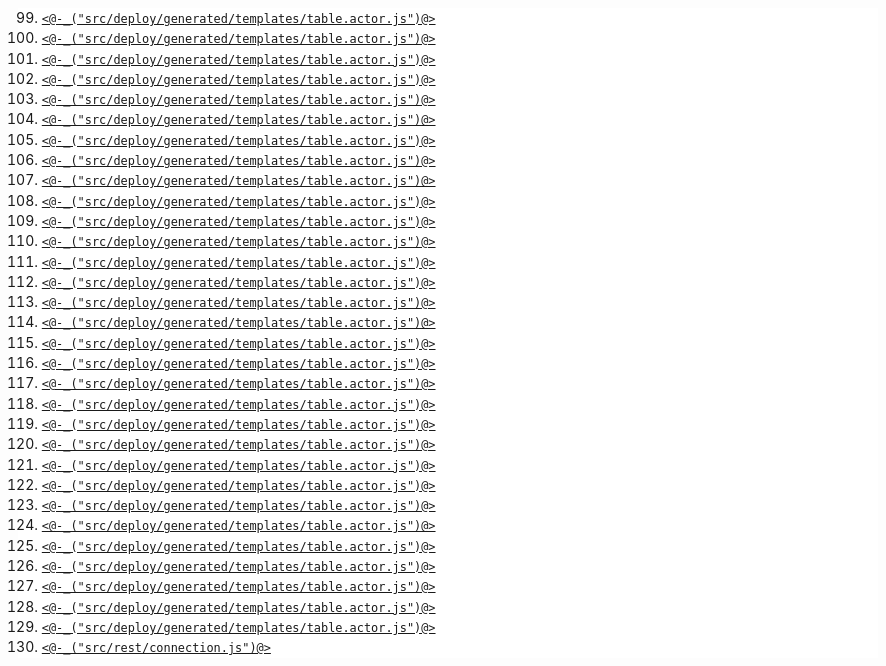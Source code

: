   99. [`<@-_("src/deploy/generated/templates/table.actor.js")@>`](#<@-cms.utils.toAnchor(_("src/deploy/generated/templates/table.actor.js"))@>)
  100. [`<@-_("src/deploy/generated/templates/table.actor.js")@>`](#<@-cms.utils.toAnchor(_("src/deploy/generated/templates/table.actor.js"))@>)
  101. [`<@-_("src/deploy/generated/templates/table.actor.js")@>`](#<@-cms.utils.toAnchor(_("src/deploy/generated/templates/table.actor.js"))@>)
  102. [`<@-_("src/deploy/generated/templates/table.actor.js")@>`](#<@-cms.utils.toAnchor(_("src/deploy/generated/templates/table.actor.js"))@>)
  103. [`<@-_("src/deploy/generated/templates/table.actor.js")@>`](#<@-cms.utils.toAnchor(_("src/deploy/generated/templates/table.actor.js"))@>)
  104. [`<@-_("src/deploy/generated/templates/table.actor.js")@>`](#<@-cms.utils.toAnchor(_("src/deploy/generated/templates/table.actor.js"))@>)
  105. [`<@-_("src/deploy/generated/templates/table.actor.js")@>`](#<@-cms.utils.toAnchor(_("src/deploy/generated/templates/table.actor.js"))@>)
  106. [`<@-_("src/deploy/generated/templates/table.actor.js")@>`](#<@-cms.utils.toAnchor(_("src/deploy/generated/templates/table.actor.js"))@>)
  107. [`<@-_("src/deploy/generated/templates/table.actor.js")@>`](#<@-cms.utils.toAnchor(_("src/deploy/generated/templates/table.actor.js"))@>)
  108. [`<@-_("src/deploy/generated/templates/table.actor.js")@>`](#<@-cms.utils.toAnchor(_("src/deploy/generated/templates/table.actor.js"))@>)
  109. [`<@-_("src/deploy/generated/templates/table.actor.js")@>`](#<@-cms.utils.toAnchor(_("src/deploy/generated/templates/table.actor.js"))@>)
  110. [`<@-_("src/deploy/generated/templates/table.actor.js")@>`](#<@-cms.utils.toAnchor(_("src/deploy/generated/templates/table.actor.js"))@>)
  111. [`<@-_("src/deploy/generated/templates/table.actor.js")@>`](#<@-cms.utils.toAnchor(_("src/deploy/generated/templates/table.actor.js"))@>)
  112. [`<@-_("src/deploy/generated/templates/table.actor.js")@>`](#<@-cms.utils.toAnchor(_("src/deploy/generated/templates/table.actor.js"))@>)
  113. [`<@-_("src/deploy/generated/templates/table.actor.js")@>`](#<@-cms.utils.toAnchor(_("src/deploy/generated/templates/table.actor.js"))@>)
  114. [`<@-_("src/deploy/generated/templates/table.actor.js")@>`](#<@-cms.utils.toAnchor(_("src/deploy/generated/templates/table.actor.js"))@>)
  115. [`<@-_("src/deploy/generated/templates/table.actor.js")@>`](#<@-cms.utils.toAnchor(_("src/deploy/generated/templates/table.actor.js"))@>)
  116. [`<@-_("src/deploy/generated/templates/table.actor.js")@>`](#<@-cms.utils.toAnchor(_("src/deploy/generated/templates/table.actor.js"))@>)
  117. [`<@-_("src/deploy/generated/templates/table.actor.js")@>`](#<@-cms.utils.toAnchor(_("src/deploy/generated/templates/table.actor.js"))@>)
  118. [`<@-_("src/deploy/generated/templates/table.actor.js")@>`](#<@-cms.utils.toAnchor(_("src/deploy/generated/templates/table.actor.js"))@>)
  119. [`<@-_("src/deploy/generated/templates/table.actor.js")@>`](#<@-cms.utils.toAnchor(_("src/deploy/generated/templates/table.actor.js"))@>)
  120. [`<@-_("src/deploy/generated/templates/table.actor.js")@>`](#<@-cms.utils.toAnchor(_("src/deploy/generated/templates/table.actor.js"))@>)
  121. [`<@-_("src/deploy/generated/templates/table.actor.js")@>`](#<@-cms.utils.toAnchor(_("src/deploy/generated/templates/table.actor.js"))@>)
  122. [`<@-_("src/deploy/generated/templates/table.actor.js")@>`](#<@-cms.utils.toAnchor(_("src/deploy/generated/templates/table.actor.js"))@>)
  123. [`<@-_("src/deploy/generated/templates/table.actor.js")@>`](#<@-cms.utils.toAnchor(_("src/deploy/generated/templates/table.actor.js"))@>)
  124. [`<@-_("src/deploy/generated/templates/table.actor.js")@>`](#<@-cms.utils.toAnchor(_("src/deploy/generated/templates/table.actor.js"))@>)
  125. [`<@-_("src/deploy/generated/templates/table.actor.js")@>`](#<@-cms.utils.toAnchor(_("src/deploy/generated/templates/table.actor.js"))@>)
  126. [`<@-_("src/deploy/generated/templates/table.actor.js")@>`](#<@-cms.utils.toAnchor(_("src/deploy/generated/templates/table.actor.js"))@>)
  127. [`<@-_("src/deploy/generated/templates/table.actor.js")@>`](#<@-cms.utils.toAnchor(_("src/deploy/generated/templates/table.actor.js"))@>)
  128. [`<@-_("src/deploy/generated/templates/table.actor.js")@>`](#<@-cms.utils.toAnchor(_("src/deploy/generated/templates/table.actor.js"))@>)
  129. [`<@-_("src/deploy/generated/templates/table.actor.js")@>`](#<@-cms.utils.toAnchor(_("src/deploy/generated/templates/table.actor.js"))@>)
  130. [`<@-_("src/rest/connection.js")@>`](#<@-cms.utils.toAnchor(_("src/rest/connection.js"))@>)